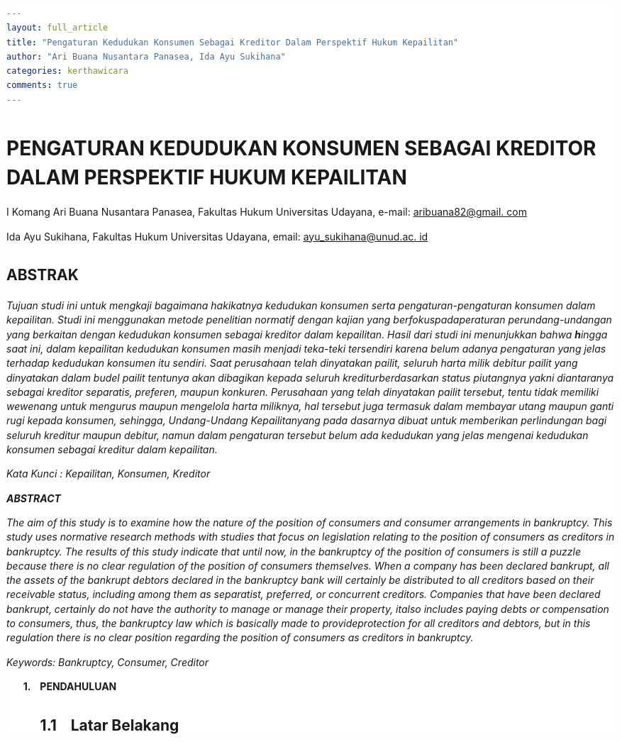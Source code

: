 ```yaml
---
layout: full_article
title: "Pengaturan Kedudukan Konsumen Sebagai Kreditor Dalam Perspektif Hukum Kepailitan"
author: "Ari Buana Nusantara Panasea, Ida Ayu Sukihana"
categories: kerthawicara
comments: true
---
```


<a name="caption1"></a>
<h1><a name="bookmark0"></a><span class="font8" style="font-weight:bold;"><a name="bookmark1"></a>PENGATURAN KEDUDUKAN KONSUMEN SEBAGAI KREDITOR DALAM PERSPEKTIF HUKUM KEPAILITAN</span></h1>
<p><span class="font7">I Komang Ari Buana Nusantara Panasea, Fakultas Hukum Universitas Udayana, e-mail: </span><a href="mailto:aribuana82@gmail.com"><span class="font7" style="text-decoration:underline;">aribuana82@gmail. com</span></a></p>
<p><span class="font7">Ida Ayu Sukihana, Fakultas Hukum Universitas Udayana, email: </span><a href="mailto:ayu_sukihana@unud.ac.id"><span class="font7" style="text-decoration:underline;">ayu_sukihana@unud.ac. id</span></a></p>
<h2><a name="bookmark2"></a><span class="font6" style="font-weight:bold;"><a name="bookmark3"></a>ABSTRAK</span></h2>
<p><span class="font5" style="font-style:italic;">Tujuan studi ini untuk mengkaji bagaimana hakikatnya kedudukan konsumen serta pengaturan-pengaturan konsumen dalam kepailitan. Studi ini menggunakan metode penelitian normatif dengan kajian yang berfokuspadaperaturan perundang-undangan yang berkaitan dengan kedudukan konsumen sebagai kreditor dalam kepailitan. Hasil dari studi ini menunjukkan bahwa </span><span class="font5" style="font-weight:bold;font-style:italic;">h</span><span class="font5" style="font-style:italic;">ingga saat ini, dalam kepailitan kedudukan konsumen masih menjadi teka-teki tersendiri karena belum adanya pengaturan yang jelas terhadap kedudukan konsumen itu sendiri. Saat perusahaan telah dinyatakan pailit, seluruh harta milik debitur pailit yang dinyatakan dalam budel pailit tentunya akan dibagikan kepada seluruh krediturberdasarkan status piutangnya yakni diantaranya sebagai kreditor separatis, preferen, maupun konkuren. Perusahaan yang telah dinyatakan pailit tersebut, tentu tidak memiliki wewenang untuk mengurus maupun mengelola harta miliknya, hal tersebut juga termasuk dalam membayar utang maupun ganti rugi kepada konsumen, sehingga, Undang-Undang Kepailitanyang pada dasarnya dibuat untuk memberikan perlindungan bagi seluruh kreditur maupun debitur, namun dalam pengaturan tersebut belum ada kedudukan yang jelas mengenai kedudukan konsumen sebagai kreditur dalam kepailitan.</span></p>
<p><span class="font5" style="font-style:italic;">Kata Kunci : Kepailitan, Konsumen, Kreditor</span></p>
<p><span class="font3" style="font-weight:bold;font-style:italic;">ABSTRACT</span></p>
<p><span class="font5" style="font-style:italic;">The aim of this study is to examine how the nature of the position of consumers and consumer arrangements in bankruptcy. This study uses normative research methods with studies that focus on legislation relating to the position of consumers as creditors in bankruptcy. The results of this study indicate that until now, in the bankruptcy of the position of consumers is still a puzzle because there is no clear regulation of the position of consumers themselves. When a company has been declared bankrupt, all the assets of the bankrupt debtors declared in the bankruptcy bank will certainly be distributed to all creditors based on their receivable status, including among them as separatist, preferred, or concurrent creditors. Companies that have been declared bankrupt, certainly do not have the authority to manage or manage their property, italso includes paying debts or compensation to consumers, thus, the bankruptcy law which is basically made to provideprotection for all creditors and debtors, but in this regulation there is no clear position regarding the position of consumers as creditors in bankruptcy.</span></p>
<p><span class="font5" style="font-style:italic;">Keywords: Bankruptcy, Consumer, Creditor</span></p>
<ul style="list-style:none;"><li>
<p><span class="font6" style="font-weight:bold;">1. &nbsp;&nbsp;&nbsp;PENDAHULUAN</span></p>
<ul style="list-style:none;">
<li>
<h2><a name="bookmark4"></a><span class="font6" style="font-weight:bold;"><a name="bookmark5"></a>1.1 &nbsp;&nbsp;&nbsp;Latar Belakang</span></h2></li></ul></li></ul>